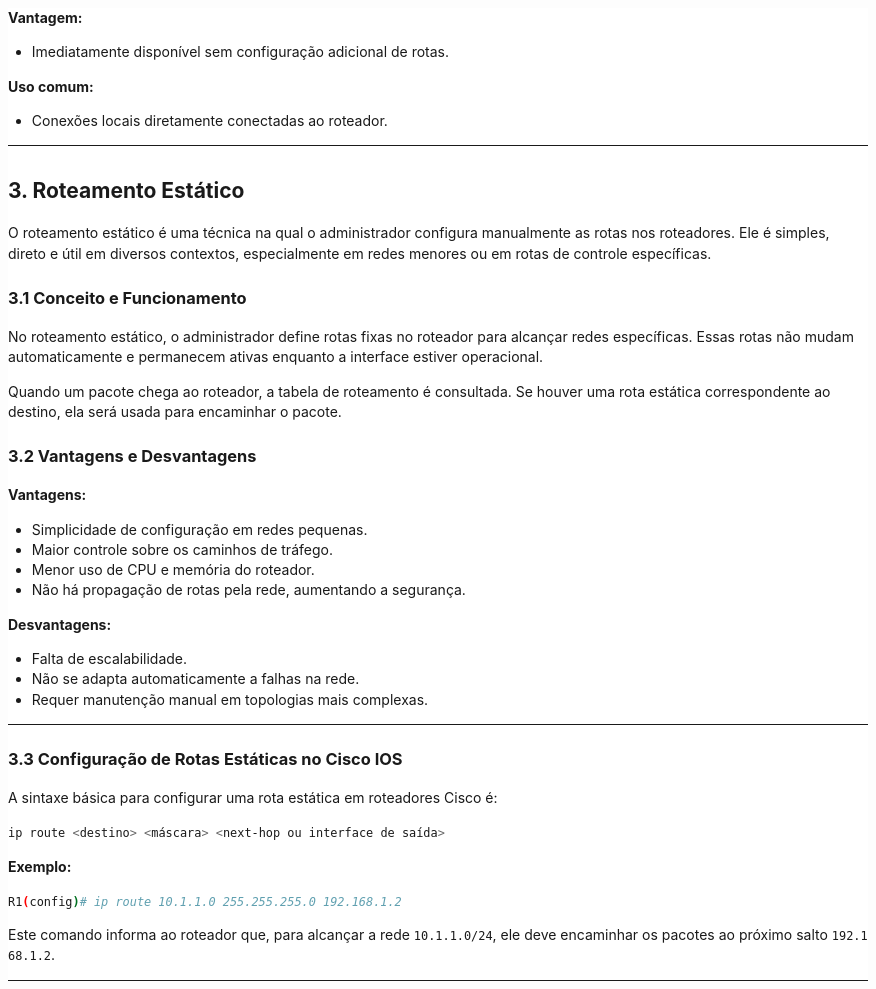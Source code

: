**Vantagem:**

* Imediatamente disponível sem configuração adicional de rotas.

**Uso comum:**

* Conexões locais diretamente conectadas ao roteador.


---

## 3. Roteamento Estático

O roteamento estático é uma técnica na qual o administrador configura manualmente as rotas nos roteadores. Ele é simples, direto e útil em diversos contextos, especialmente em redes menores ou em rotas de controle específicas.

### 3.1 Conceito e Funcionamento

No roteamento estático, o administrador define rotas fixas no roteador para alcançar redes específicas. Essas rotas não mudam automaticamente e permanecem ativas enquanto a interface estiver operacional.

Quando um pacote chega ao roteador, a tabela de roteamento é consultada. Se houver uma rota estática correspondente ao destino, ela será usada para encaminhar o pacote.

### 3.2 Vantagens e Desvantagens

**Vantagens:**

* Simplicidade de configuração em redes pequenas.
* Maior controle sobre os caminhos de tráfego.
* Menor uso de CPU e memória do roteador.
* Não há propagação de rotas pela rede, aumentando a segurança.

**Desvantagens:**

* Falta de escalabilidade.
* Não se adapta automaticamente a falhas na rede.
* Requer manutenção manual em topologias mais complexas.

---

### 3.3 Configuração de Rotas Estáticas no Cisco IOS

A sintaxe básica para configurar uma rota estática em roteadores Cisco é:

```bash
ip route <destino> <máscara> <next-hop ou interface de saída>
```

**Exemplo:**

```bash
R1(config)# ip route 10.1.1.0 255.255.255.0 192.168.1.2
```

Este comando informa ao roteador que, para alcançar a rede `10.1.1.0/24`, ele deve encaminhar os pacotes ao próximo salto `192.168.1.2`.

---